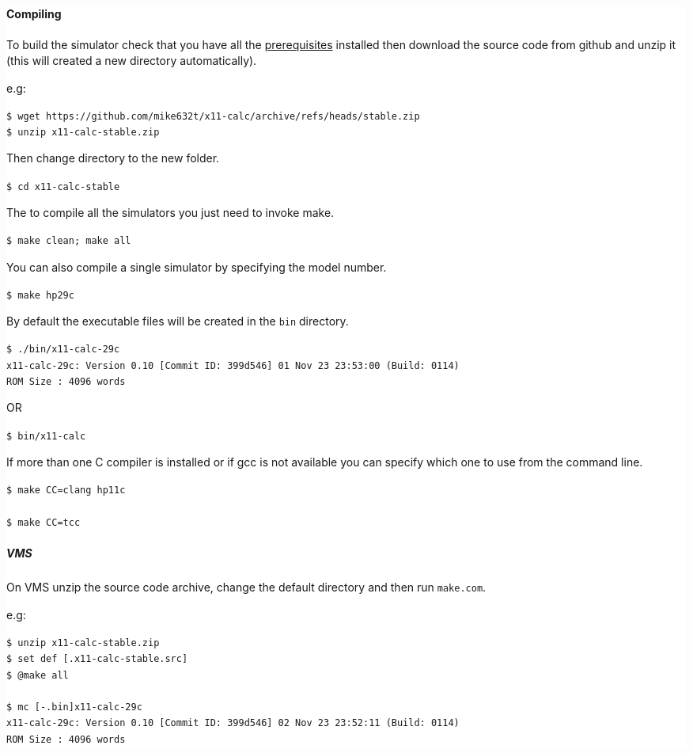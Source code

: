 #### Compiling

To  build the simulator check that you have all the [prerequisites](#Prerequisites) installed
then download the source code from github and unzip it (this will created a
new directory automatically).

e.g:
```
$ wget https://github.com/mike632t/x11-calc/archive/refs/heads/stable.zip
$ unzip x11-calc-stable.zip
```
Then change directory to the new folder.
```
$ cd x11-calc-stable
```
The to compile all the simulators you just need to invoke make.
```
$ make clean; make all
```
You can also compile a single simulator by specifying the model number.
```
$ make hp29c
```
By default the executable files will be created in the `bin` directory.
```
$ ./bin/x11-calc-29c
x11-calc-29c: Version 0.10 [Commit ID: 399d546] 01 Nov 23 23:53:00 (Build: 0114)
ROM Size : 4096 words
```
OR
```
$ bin/x11-calc
```
If more than one C compiler is installed or if gcc is not available you can
specify which one to use from the command line.
```
$ make CC=clang hp11c

$ make CC=tcc
```
##### VMS

On VMS unzip the source code archive, change the default directory and then
run `make.com`.

e.g:
```
$ unzip x11-calc-stable.zip
$ set def [.x11-calc-stable.src]
$ @make all

$ mc [-.bin]x11-calc-29c
x11-calc-29c: Version 0.10 [Commit ID: 399d546] 02 Nov 23 23:52:11 (Build: 0114)
ROM Size : 4096 words
```
